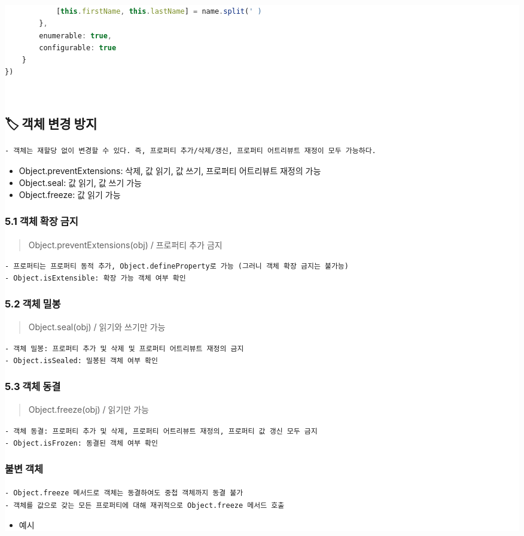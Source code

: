```jsx
			[this.firstName, this.lastName] = name.split(' )
		},
		enumerable: true,
		configurable: true
	}
})
```

<br />

## 🏷 객체 변경 방지

```
- 객체는 재할당 없이 변경할 수 있다. 즉, 프로퍼티 추가/삭제/갱신, 프로퍼티 어트리뷰트 재정이 모두 가능하다.
```

- Object.preventExtensions: 삭제, 값 읽기, 값 쓰기, 프로퍼티 어트리뷰트 재정의 가능
- Object.seal: 값 읽기, 값 쓰기 가능
- Object.freeze: 값 읽기 가능

### 5.1 객체 확장 금지

> Object.preventExtensions(obj) / 프로퍼티 추가 금지

```
- 프로퍼티는 프로퍼티 동적 추가, Object.defineProperty로 가능 (그러니 객체 확장 금지는 불가능)
- Object.isExtensible: 확장 가능 객체 여부 확인
```

### 5.2 객체 밀봉

> Object.seal(obj) / 읽기와 쓰기만 가능

```
- 객체 밀봉: 프로퍼티 추가 및 삭제 및 프로퍼티 어트리뷰트 재정의 금지
- Object.isSealed: 밀봉된 객체 여부 확인
```

### 5.3 객체 동결

> Object.freeze(obj) / 읽기만 가능

```
- 객체 동결: 프로퍼티 추가 및 삭제, 프로퍼티 어트리뷰트 재정의, 프로퍼티 값 갱신 모두 금지
- Object.isFrozen: 동결된 객체 여부 확인
```

### 불변 객체

```
- Object.freeze 메서드로 객체는 동결하여도 중첩 객체까지 동결 불가
- 객체를 값으로 갖는 모든 프로퍼티에 대해 재귀적으로 Object.freeze 메서드 호출
```

- 예시
